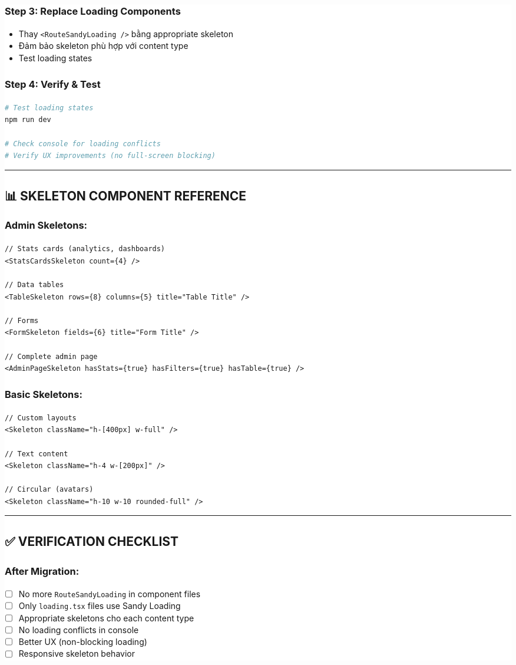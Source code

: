 ### **Step 3: Replace Loading Components**
- Thay `<RouteSandyLoading />` bằng appropriate skeleton
- Đảm bảo skeleton phù hợp với content type
- Test loading states

### **Step 4: Verify & Test**
```bash
# Test loading states
npm run dev

# Check console for loading conflicts
# Verify UX improvements (no full-screen blocking)
```

---

## 📊 **SKELETON COMPONENT REFERENCE**

### **Admin Skeletons:**
```tsx
// Stats cards (analytics, dashboards)
<StatsCardsSkeleton count={4} />

// Data tables
<TableSkeleton rows={8} columns={5} title="Table Title" />

// Forms
<FormSkeleton fields={6} title="Form Title" />

// Complete admin page
<AdminPageSkeleton hasStats={true} hasFilters={true} hasTable={true} />
```

### **Basic Skeletons:**
```tsx
// Custom layouts
<Skeleton className="h-[400px] w-full" />

// Text content
<Skeleton className="h-4 w-[200px]" />

// Circular (avatars)
<Skeleton className="h-10 w-10 rounded-full" />
```

---

## ✅ **VERIFICATION CHECKLIST**

### **After Migration:**
- [ ] No more `RouteSandyLoading` in component files
- [ ] Only `loading.tsx` files use Sandy Loading
- [ ] Appropriate skeletons cho each content type
- [ ] No loading conflicts in console
- [ ] Better UX (non-blocking loading)
- [ ] Responsive skeleton behavior
